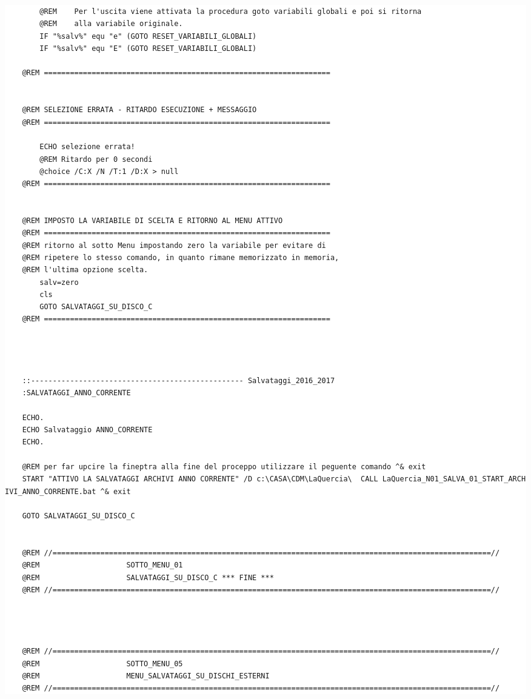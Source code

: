 
			@REM 	Per l'uscita viene attivata la procedura goto variabili globali e poi si ritorna
			@REM	alla variabile originale.	
			IF "%salv%" equ "e" (GOTO RESET_VARIABILI_GLOBALI) 
			IF "%salv%" equ "E" (GOTO RESET_VARIABILI_GLOBALI) 
				     
		@REM ==================================================================


		@REM SELEZIONE ERRATA - RITARDO ESECUZIONE + MESSAGGIO
		@REM ==================================================================

			ECHO selezione errata!
			@REM Ritardo per 0 secondi
			@choice /C:X /N /T:1 /D:X > null
		@REM ==================================================================


		@REM IMPOSTO LA VARIABILE DI SCELTA E RITORNO AL MENU ATTIVO
		@REM ==================================================================
		@REM ritorno al sotto Menu impostando zero la variabile per evitare di 
		@REM ripetere lo stesso comando, in quanto rimane memorizzato in memoria,
		@REM l'ultima opzione scelta.
			salv=zero
			cls
			GOTO SALVATAGGI_SU_DISCO_C
		@REM ==================================================================




		::------------------------------------------------- Salvataggi_2016_2017
		:SALVATAGGI_ANNO_CORRENTE

		ECHO.
		ECHO Salvataggio ANNO_CORRENTE
		ECHO.
			
		@REM per far upcire la fineptra alla fine del proceppo utilizzare il peguente comando ^& exit
		START "ATTIVO LA SALVATAGGI ARCHIVI ANNO CORRENTE" /D c:\CASA\CDM\LaQuercia\  CALL LaQuercia_N01_SALVA_01_START_ARCHIVI_ANNO_CORRENTE.bat ^& exit
												      	
		GOTO SALVATAGGI_SU_DISCO_C


		@REM //=====================================================================================================//
		@REM					SOTTO_MENU_01
		@REM					SALVATAGGI_SU_DISCO_C *** FINE ***
		@REM //=====================================================================================================//




		@REM //=====================================================================================================//
		@REM					SOTTO_MENU_05
		@REM					MENU_SALVATAGGI_SU_DISCHI_ESTERNI 
		@REM //=====================================================================================================//
